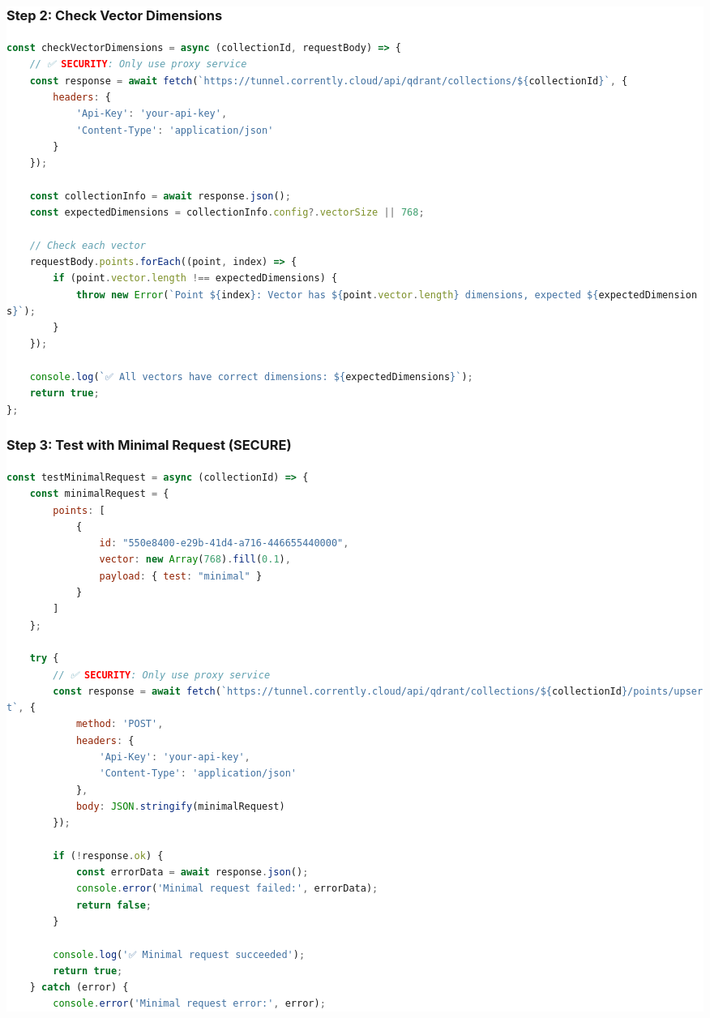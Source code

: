 ### Step 2: Check Vector Dimensions
```javascript
const checkVectorDimensions = async (collectionId, requestBody) => {
    // ✅ SECURITY: Only use proxy service
    const response = await fetch(`https://tunnel.corrently.cloud/api/qdrant/collections/${collectionId}`, {
        headers: {
            'Api-Key': 'your-api-key',
            'Content-Type': 'application/json'
        }
    });

    const collectionInfo = await response.json();
    const expectedDimensions = collectionInfo.config?.vectorSize || 768;

    // Check each vector
    requestBody.points.forEach((point, index) => {
        if (point.vector.length !== expectedDimensions) {
            throw new Error(`Point ${index}: Vector has ${point.vector.length} dimensions, expected ${expectedDimensions}`);
        }
    });

    console.log(`✅ All vectors have correct dimensions: ${expectedDimensions}`);
    return true;
};
```

### Step 3: Test with Minimal Request (SECURE)
```javascript
const testMinimalRequest = async (collectionId) => {
    const minimalRequest = {
        points: [
            {
                id: "550e8400-e29b-41d4-a716-446655440000",
                vector: new Array(768).fill(0.1),
                payload: { test: "minimal" }
            }
        ]
    };

    try {
        // ✅ SECURITY: Only use proxy service
        const response = await fetch(`https://tunnel.corrently.cloud/api/qdrant/collections/${collectionId}/points/upsert`, {
            method: 'POST',
            headers: {
                'Api-Key': 'your-api-key',
                'Content-Type': 'application/json'
            },
            body: JSON.stringify(minimalRequest)
        });

        if (!response.ok) {
            const errorData = await response.json();
            console.error('Minimal request failed:', errorData);
            return false;
        }

        console.log('✅ Minimal request succeeded');
        return true;
    } catch (error) {
        console.error('Minimal request error:', error);
```